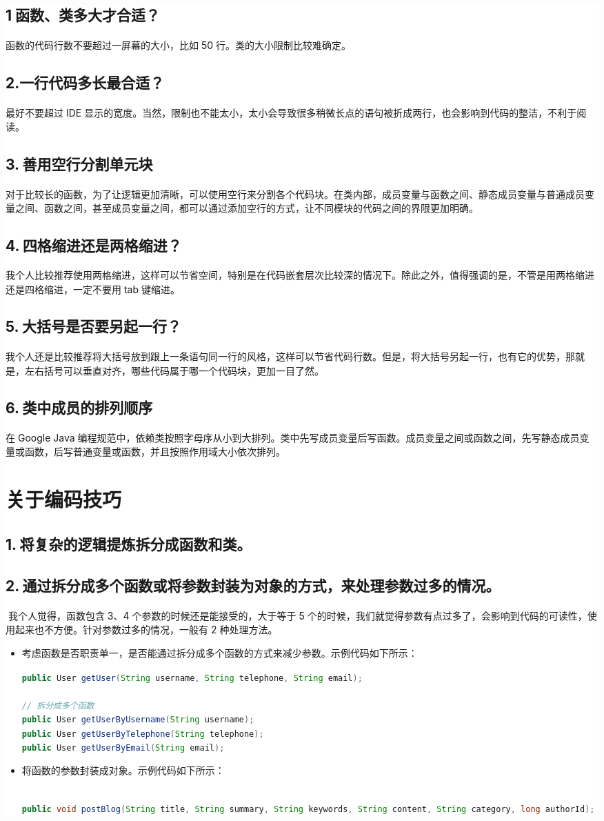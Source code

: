## 1 函数、类多大才合适？

函数的代码行数不要超过一屏幕的大小，比如 50 行。类的大小限制比较难确定。

## 2.一行代码多长最合适？

最好不要超过 IDE 显示的宽度。当然，限制也不能太小，太小会导致很多稍微长点的语句被折成两行，也会影响到代码的整洁，不利于阅读。

## 3. 善用空行分割单元块

对于比较长的函数，为了让逻辑更加清晰，可以使用空行来分割各个代码块。在类内部，成员变量与函数之间、静态成员变量与普通成员变量之间、函数之间，甚至成员变量之间，都可以通过添加空行的方式，让不同模块的代码之间的界限更加明确。

## 4. 四格缩进还是两格缩进？

我个人比较推荐使用两格缩进，这样可以节省空间，特别是在代码嵌套层次比较深的情况下。除此之外，值得强调的是，不管是用两格缩进还是四格缩进，一定不要用 tab 键缩进。

## 5. 大括号是否要另起一行？

我个人还是比较推荐将大括号放到跟上一条语句同一行的风格，这样可以节省代码行数。但是，将大括号另起一行，也有它的优势，那就是，左右括号可以垂直对齐，哪些代码属于哪一个代码块，更加一目了然。

## 6. 类中成员的排列顺序

在 Google Java 编程规范中，依赖类按照字母序从小到大排列。类中先写成员变量后写函数。成员变量之间或函数之间，先写静态成员变量或函数，后写普通变量或函数，并且按照作用域大小依次排列。



# 关于编码技巧

## 1. 将复杂的逻辑提炼拆分成函数和类。

## 2. 通过拆分成多个函数或将参数封装为对象的方式，来处理参数过多的情况。

​		我个人觉得，函数包含 3、4 个参数的时候还是能接受的，大于等于 5 个的时候，我们就觉得参数有点过多了，会影响到代码的可读性，使用起来也不方便。针对参数过多的情况，一般有 2 种处理方法。

- 考虑函数是否职责单一，是否能通过拆分成多个函数的方式来减少参数。示例代码如下所示：

  ```java
  public User getUser(String username, String telephone, String email);
  
  // 拆分成多个函数
  public User getUserByUsername(String username);
  public User getUserByTelephone(String telephone);
  public User getUserByEmail(String email);
  ```

- 将函数的参数封装成对象。示例代码如下所示：

    ```java
    
    public void postBlog(String title, String summary, String keywords, String content, String category, long authorId);
    